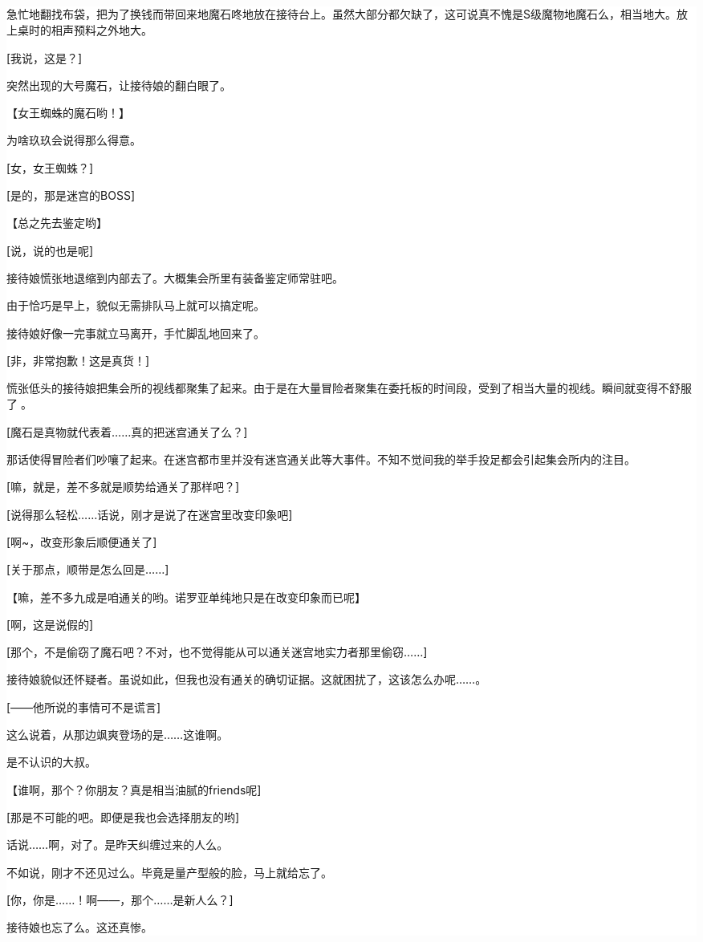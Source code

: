 急忙地翻找布袋，把为了换钱而带回来地魔石咚地放在接待台上。虽然大部分都欠缺了，这可说真不愧是S级魔物地魔石么，相当地大。放上桌时的相声预料之外地大。

[我说，这是？]

突然出现的大号魔石，让接待娘的翻白眼了。

【女王蜘蛛的魔石哟！】

为啥玖玖会说得那么得意。

[女，女王蜘蛛？]

[是的，那是迷宫的BOSS]

【总之先去鉴定哟】

[说，说的也是呢]

接待娘慌张地退缩到内部去了。大概集会所里有装备鉴定师常驻吧。

由于恰巧是早上，貌似无需排队马上就可以搞定呢。

接待娘好像一完事就立马离开，手忙脚乱地回来了。

[非，非常抱歉！这是真货！]

慌张低头的接待娘把集会所的视线都聚集了起来。由于是在大量冒险者聚集在委托板的时间段，受到了相当大量的视线。瞬间就变得不舒服了 。

[魔石是真物就代表着……真的把迷宫通关了么？]

那话使得冒险者们吵嚷了起来。在迷宫都市里并没有迷宫通关此等大事件。不知不觉间我的举手投足都会引起集会所内的注目。

[嘛，就是，差不多就是顺势给通关了那样吧？]

[说得那么轻松……话说，刚才是说了在迷宫里改变印象吧]

[啊~，改变形象后顺便通关了]

[关于那点，顺带是怎么回是……]

【嘛，差不多九成是咱通关的哟。诺罗亚单纯地只是在改变印象而已呢】

[啊，这是说假的]

[那个，不是偷窃了魔石吧？不对，也不觉得能从可以通关迷宫地实力者那里偷窃……]

接待娘貌似还怀疑者。虽说如此，但我也没有通关的确切证据。这就困扰了，这该怎么办呢……。

[——他所说的事情可不是谎言]

这么说着，从那边飒爽登场的是……这谁啊。

是不认识的大叔。

【谁啊，那个？你朋友？真是相当油腻的friends呢]

[那是不可能的吧。即便是我也会选择朋友的哟]

话说……啊，对了。是昨天纠缠过来的人么。

不如说，刚才不还见过么。毕竟是量产型般的脸，马上就给忘了。

[你，你是……！啊——，那个……是新人么？]

接待娘也忘了么。这还真惨。
